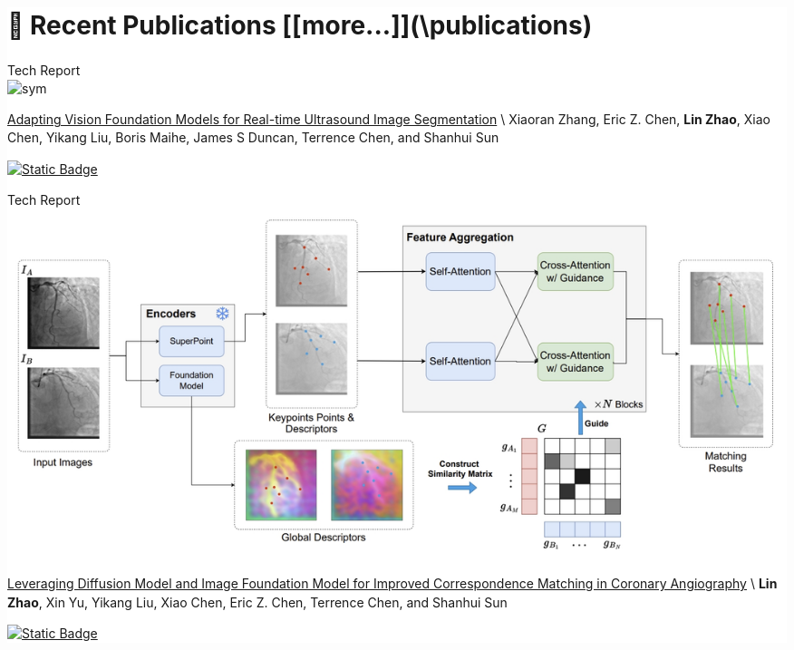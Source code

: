 
# 📝 Recent Publications [[more...]](\publications\)


<div class='paper-box'><div class='paper-box-image'><div><div class="badge">Tech Report</div><img src='/images/arxiv/2503.24368.png' alt="sym" width="100%"></div></div>
<div class='paper-box-text' markdown="1">

[Adapting Vision Foundation Models for Real-time Ultrasound Image Segmentation](https://arxiv.org/pdf/2503.24368) \\
Xiaoran Zhang, Eric Z. Chen, **Lin Zhao**, Xiao Chen, Yikang Liu, Boris Maihe, James S Duncan, Terrence Chen, and Shanhui Sun

[![Static Badge](https://img.shields.io/badge/arxiv-2503.24368-white?style=flat&logo=arxiv)](https://arxiv.org/pdf/2503.24368)

</div>
</div>

<div class='paper-box'><div class='paper-box-image'><div><div class="badge">Tech Report</div><img src='/images/arxiv/2504.00191.png' alt="sym" width="100%"></div></div>
<div class='paper-box-text' markdown="1">

[Leveraging Diffusion Model and Image Foundation Model for Improved Correspondence Matching in Coronary Angiography](https://arxiv.org/pdf/2504.00191) \\
**Lin Zhao**, Xin Yu, Yikang Liu, Xiao Chen, Eric Z. Chen, Terrence Chen, and Shanhui Sun

[![Static Badge](https://img.shields.io/badge/arxiv-2504.00191-white?style=flat&logo=arxiv)](https://arxiv.org/pdf/2504.00191)

</div>
</div>
